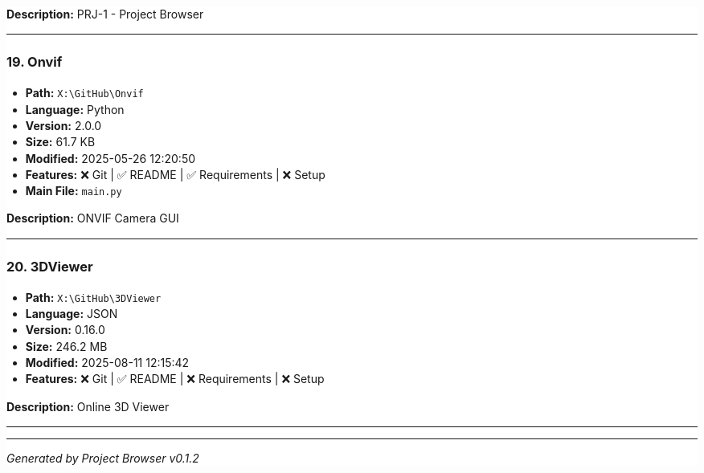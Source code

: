**Description:**
PRJ-1 - Project Browser

---

### 19. Onvif

- **Path:** `X:\GitHub\Onvif`
- **Language:** Python
- **Version:** 2.0.0
- **Size:** 61.7 KB
- **Modified:** 2025-05-26 12:20:50
- **Features:** ❌ Git | ✅ README | ✅ Requirements | ❌ Setup
- **Main File:** `main.py`

**Description:**
ONVIF Camera GUI

---

### 20. 3DViewer

- **Path:** `X:\GitHub\3DViewer`
- **Language:** JSON
- **Version:** 0.16.0
- **Size:** 246.2 MB
- **Modified:** 2025-08-11 12:15:42
- **Features:** ❌ Git | ✅ README | ❌ Requirements | ❌ Setup

**Description:**
Online 3D Viewer

---


---

*Generated by Project Browser v0.1.2*

